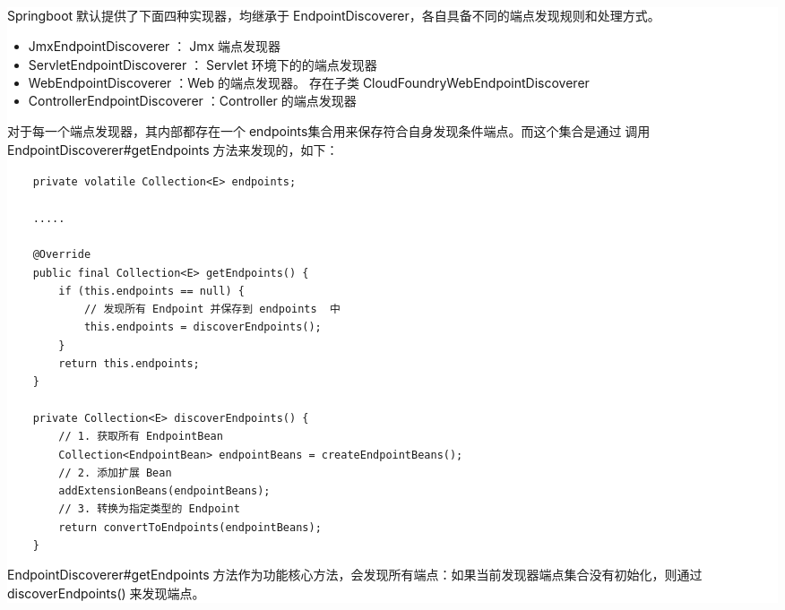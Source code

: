 Springboot 默认提供了下面四种实现器，均继承于 EndpointDiscoverer，各自具备不同的端点发现规则和处理方式。

- JmxEndpointDiscoverer ： Jmx 端点发现器
- ServletEndpointDiscoverer ： Servlet 环境下的的端点发现器
- WebEndpointDiscoverer ：Web 的端点发现器。 存在子类 CloudFoundryWebEndpointDiscoverer
- ControllerEndpointDiscoverer ：Controller 的端点发现器

对于每一个端点发现器，其内部都存在一个 endpoints集合用来保存符合自身发现条件端点。而这个集合是通过 调用EndpointDiscoverer#getEndpoints 方法来发现的，如下：
```
	private volatile Collection<E> endpoints;
	
	.....
		
	@Override
	public final Collection<E> getEndpoints() {
		if (this.endpoints == null) {
			// 发现所有 Endpoint 并保存到 endpoints  中
			this.endpoints = discoverEndpoints();
		}
		return this.endpoints;
	}

	private Collection<E> discoverEndpoints() {
		// 1. 获取所有 EndpointBean
		Collection<EndpointBean> endpointBeans = createEndpointBeans();
		// 2. 添加扩展 Bean
		addExtensionBeans(endpointBeans);
		// 3. 转换为指定类型的 Endpoint
		return convertToEndpoints(endpointBeans);
	}
```
EndpointDiscoverer#getEndpoints 方法作为功能核心方法，会发现所有端点：如果当前发现器端点集合没有初始化，则通过 discoverEndpoints() 来发现端点。































